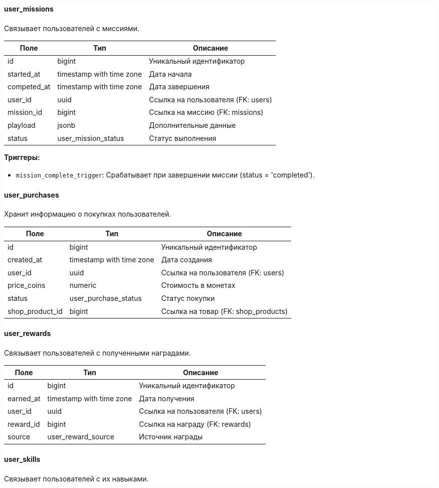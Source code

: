 #### user_missions
Связывает пользователей с миссиями.

| Поле | Тип | Описание |
|------|-----|----------|
| id | bigint | Уникальный идентификатор |
| started_at | timestamp with time zone | Дата начала |
| competed_at | timestamp with time zone | Дата завершения |
| user_id | uuid | Ссылка на пользователя (FK: users) |
| mission_id | bigint | Ссылка на миссию (FK: missions) |
| playload | jsonb | Дополнительные данные |
| status | user_mission_status | Статус выполнения |

**Триггеры:**
- `mission_complete_trigger`: Срабатывает при завершении миссии (status = 'completed').

#### user_purchases
Хранит информацию о покупках пользователей.

| Поле | Тип | Описание |
|------|-----|----------|
| id | bigint | Уникальный идентификатор |
| created_at | timestamp with time zone | Дата создания |
| user_id | uuid | Ссылка на пользователя (FK: users) |
| price_coins | numeric | Стоимость в монетах |
| status | user_purchase_status | Статус покупки |
| shop_product_id | bigint | Ссылка на товар (FK: shop_products) |

#### user_rewards
Связывает пользователей с полученными наградами.

| Поле | Тип | Описание |
|------|-----|----------|
| id | bigint | Уникальный идентификатор |
| earned_at | timestamp with time zone | Дата получения |
| user_id | uuid | Ссылка на пользователя (FK: users) |
| reward_id | bigint | Ссылка на награду (FK: rewards) |
| source | user_reward_source | Источник награды |

#### user_skills
Связывает пользователей с их навыками.
